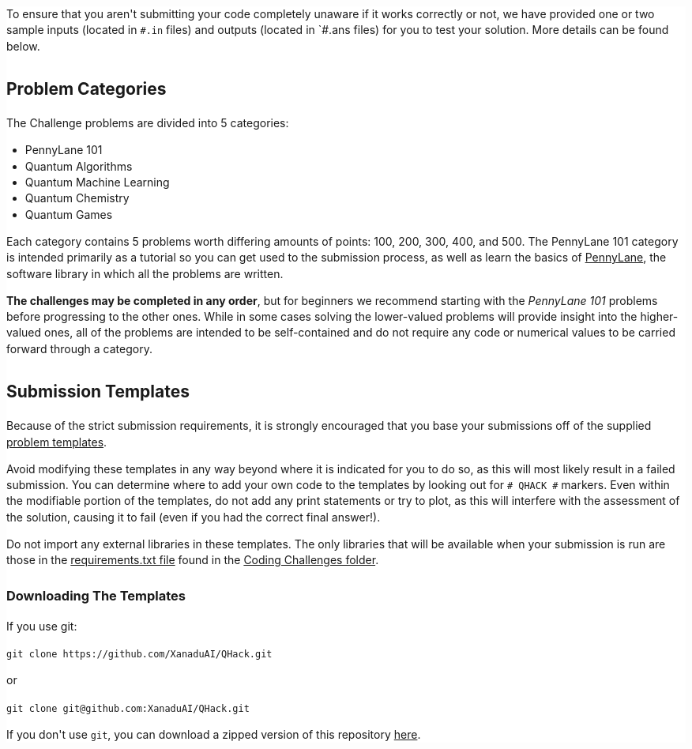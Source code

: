 To ensure that you aren't submitting your code completely unaware if it works correctly or not, we have provided one or two sample inputs (located in `#.in` files) and outputs (located in `#.ans files) for you to test your solution. More details can be found below. 

## Problem Categories<a name="categories" />

The Challenge problems are divided into 5 categories: 

- PennyLane 101
- Quantum Algorithms
- Quantum Machine Learning
- Quantum Chemistry
- Quantum Games

Each category contains 5 problems worth differing amounts of points: 100, 200, 300, 400, and 500. The PennyLane 101 category is intended primarily as a tutorial so you can get used to the submission process, as well as learn the basics of [PennyLane](https://pennylane.ai), the software library in which all the problems are written. 

**The challenges may be completed in any order**, but for beginners we recommend starting with the *PennyLane 101* problems before progressing to the other ones. While in some cases solving the lower-valued problems will provide insight into the higher-valued ones, all of the problems are intended to be self-contained and do not require any code or numerical values to be carried forward through a category.

## Submission Templates<a name="templates" />

Because of the strict submission requirements, it is strongly encouraged that you base your submissions off of the supplied [problem templates](https://github.com/XanaduAI/QHack/tree/main/Coding_Challenges/). 

Avoid modifying these templates in any way beyond where it is indicated for you to do so, as this will most likely result in a failed submission. You can determine where to add your own code to the templates by looking out for `# QHACK #` markers. Even within the modifiable portion of the templates, do not add any print statements or try to plot, as this will interfere with the assessment of the solution, causing it to fail (even if you had the correct final answer!). 

Do not import any external libraries in these templates. The only libraries that will be available when your submission is run are those in the [requirements.txt file](https://github.com/XanaduAI/QHack/blob/main/Coding_Challenges/requirements.txt) found in the [Coding Challenges folder](https://github.com/XanaduAI/QHack/tree/main/Coding_Challenges/). 

### Downloading The Templates

If you use git:

```console
git clone https://github.com/XanaduAI/QHack.git
```  
or 
```console 
git clone git@github.com:XanaduAI/QHack.git
```  

If you don't use `git`, you can download a zipped version of this repository [here](https://github.com/XanaduAI/QHack/archive/main.zip).
